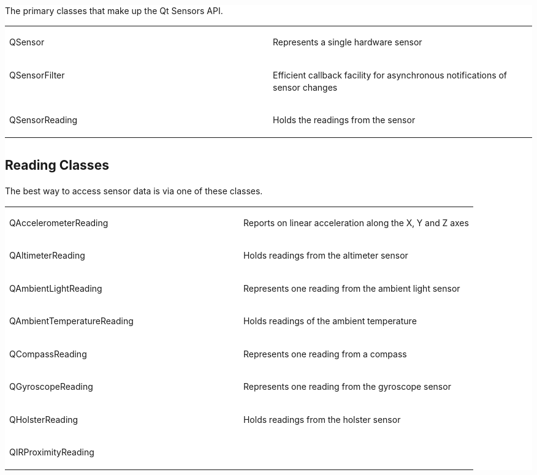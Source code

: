 The primary classes that make up the Qt Sensors API.

<table>
<colgroup>
<col width="50%" />
<col width="50%" />
</colgroup>
<tbody>
<tr class="odd">
<td><p>QSensor</p></td>
<td><p>Represents a single hardware sensor</p></td>
</tr>
<tr class="even">
<td><p>QSensorFilter</p></td>
<td><p>Efficient callback facility for asynchronous notifications of sensor changes</p></td>
</tr>
<tr class="odd">
<td><p>QSensorReading</p></td>
<td><p>Holds the readings from the sensor</p></td>
</tr>
</tbody>
</table>

<span id="reading-classes"></span>
Reading Classes
---------------

The best way to access sensor data is via one of these classes.

<table>
<colgroup>
<col width="50%" />
<col width="50%" />
</colgroup>
<tbody>
<tr class="odd">
<td><p>QAccelerometerReading</p></td>
<td><p>Reports on linear acceleration along the X, Y and Z axes</p></td>
</tr>
<tr class="even">
<td><p>QAltimeterReading</p></td>
<td><p>Holds readings from the altimeter sensor</p></td>
</tr>
<tr class="odd">
<td><p>QAmbientLightReading</p></td>
<td><p>Represents one reading from the ambient light sensor</p></td>
</tr>
<tr class="even">
<td><p>QAmbientTemperatureReading</p></td>
<td><p>Holds readings of the ambient temperature</p></td>
</tr>
<tr class="odd">
<td><p>QCompassReading</p></td>
<td><p>Represents one reading from a compass</p></td>
</tr>
<tr class="even">
<td><p>QGyroscopeReading</p></td>
<td><p>Represents one reading from the gyroscope sensor</p></td>
</tr>
<tr class="odd">
<td><p>QHolsterReading</p></td>
<td><p>Holds readings from the holster sensor</p></td>
</tr>
<tr class="even">
<td><p>QIRProximityReading</p></td>